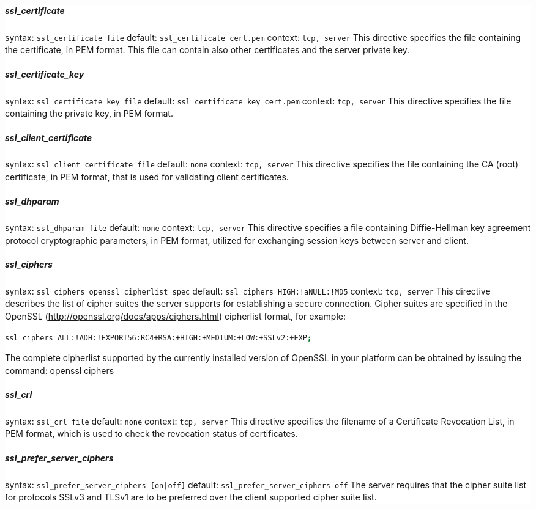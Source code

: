 #####  ssl_certificate
syntax: `ssl_certificate file`
default: `ssl_certificate cert.pem`
context: `tcp, server`
This directive specifies the file containing the certificate, in PEM format. This file can contain also other certificates and the server private key.

#####  ssl_certificate_key
syntax: `ssl_certificate_key file`
default: `ssl_certificate_key cert.pem`
context: `tcp, server`
This directive specifies the file containing the private key, in PEM format.

#####  ssl_client_certificate
syntax: `ssl_client_certificate file`
default: `none`
context: `tcp, server`
This directive specifies the file containing the CA (root) certificate, in PEM format, that is used for validating client certificates.

#####  ssl_dhparam
syntax: `ssl_dhparam file`
default: `none`
context: `tcp, server`
This directive specifies a file containing Diffie-Hellman key agreement protocol cryptographic parameters, in PEM format, utilized for exchanging session keys between server and client.

#####  ssl_ciphers
syntax: `ssl_ciphers openssl_cipherlist_spec`
default: `ssl_ciphers HIGH:!aNULL:!MD5`
context: `tcp, server`
This directive describes the list of cipher suites the server supports for establishing a secure connection. Cipher suites are specified in the OpenSSL (<http://openssl.org/docs/apps/ciphers.html>) cipherlist format,
for example:

```bash
ssl_ciphers ALL:!ADH:!EXPORT56:RC4+RSA:+HIGH:+MEDIUM:+LOW:+SSLv2:+EXP;
```
The complete cipherlist supported by the currently installed version of OpenSSL in your platform can be obtained by issuing the command: openssl ciphers

#####  ssl_crl
syntax: `ssl_crl file`
default: `none`
context: `tcp, server`
This directive specifies the filename of a Certificate Revocation List, in PEM format, which is used to check the revocation status of certificates.

#####  ssl_prefer_server_ciphers
syntax: `ssl_prefer_server_ciphers [on|off]`
default: `ssl_prefer_server_ciphers off`
The server requires that the cipher suite list for protocols SSLv3 and TLSv1 are to be preferred over the client supported cipher suite list.
